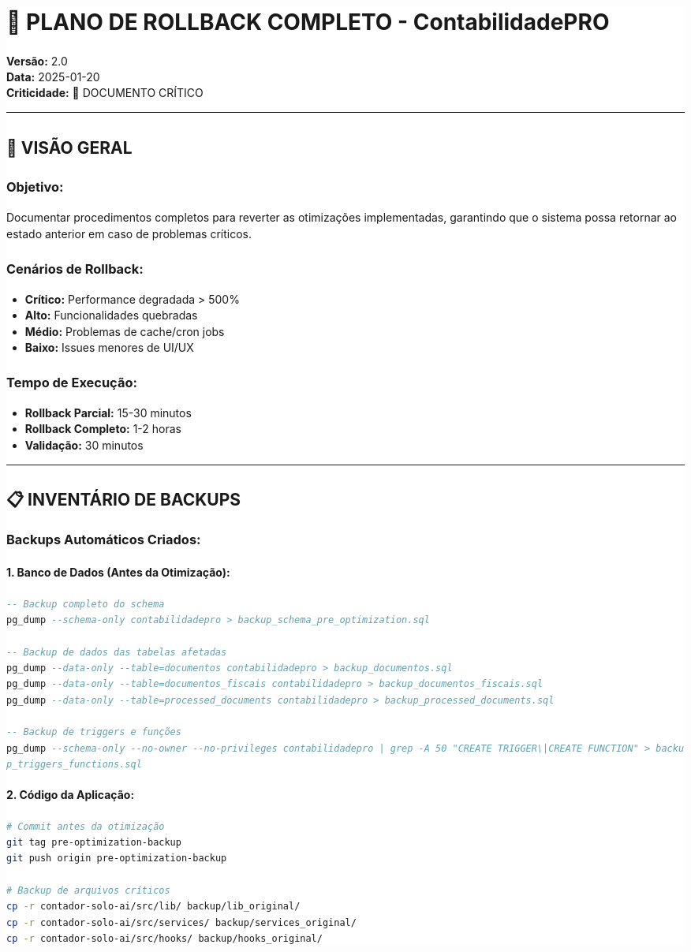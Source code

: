 # 🔄 PLANO DE ROLLBACK COMPLETO - ContabilidadePRO

**Versão:** 2.0  
**Data:** 2025-01-20  
**Criticidade:** 🔴 DOCUMENTO CRÍTICO

---

## 🚨 **VISÃO GERAL**

### **Objetivo:**
Documentar procedimentos completos para reverter as otimizações implementadas, garantindo que o sistema possa retornar ao estado anterior em caso de problemas críticos.

### **Cenários de Rollback:**
- **Crítico:** Performance degradada > 500%
- **Alto:** Funcionalidades quebradas
- **Médio:** Problemas de cache/cron jobs
- **Baixo:** Issues menores de UI/UX

### **Tempo de Execução:**
- **Rollback Parcial:** 15-30 minutos
- **Rollback Completo:** 1-2 horas
- **Validação:** 30 minutos

---

## 📋 **INVENTÁRIO DE BACKUPS**

### **Backups Automáticos Criados:**

#### **1. Banco de Dados (Antes da Otimização):**
```sql
-- Backup completo do schema
pg_dump --schema-only contabilidadepro > backup_schema_pre_optimization.sql

-- Backup de dados das tabelas afetadas
pg_dump --data-only --table=documentos contabilidadepro > backup_documentos.sql
pg_dump --data-only --table=documentos_fiscais contabilidadepro > backup_documentos_fiscais.sql
pg_dump --data-only --table=processed_documents contabilidadepro > backup_processed_documents.sql

-- Backup de triggers e funções
pg_dump --schema-only --no-owner --no-privileges contabilidadepro | grep -A 50 "CREATE TRIGGER\|CREATE FUNCTION" > backup_triggers_functions.sql
```

#### **2. Código da Aplicação:**
```bash
# Commit antes da otimização
git tag pre-optimization-backup
git push origin pre-optimization-backup

# Backup de arquivos críticos
cp -r contador-solo-ai/src/lib/ backup/lib_original/
cp -r contador-solo-ai/src/services/ backup/services_original/
cp -r contador-solo-ai/src/hooks/ backup/hooks_original/
```
